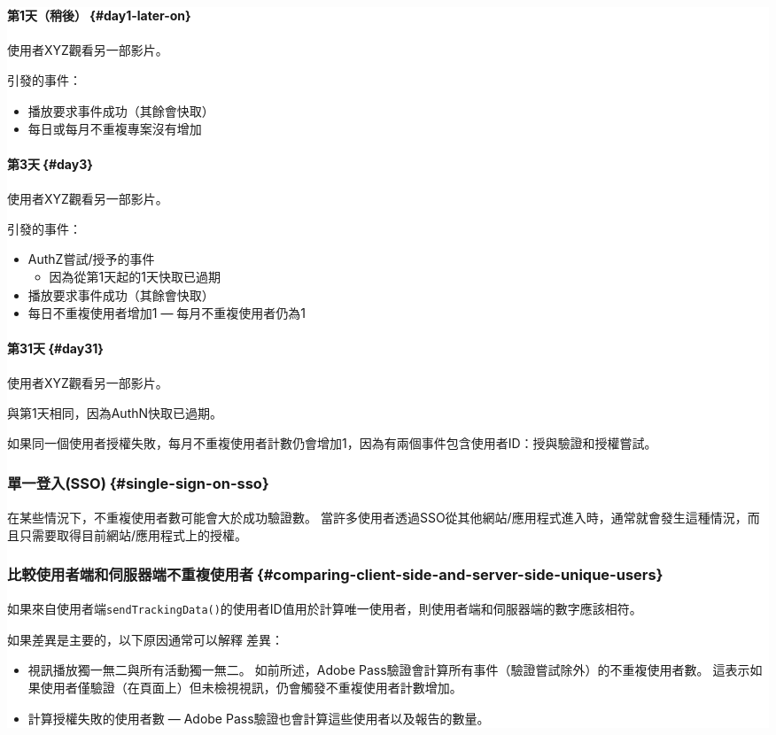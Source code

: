 #### 第1天（稍後） {#day1-later-on}

使用者XYZ觀看另一部影片。

引發的事件：

* 播放要求事件成功（其餘會快取）
* 每日或每月不重複專案沒有增加

#### 第3天 {#day3}

使用者XYZ觀看另一部影片。

引發的事件：

* AuthZ嘗試/授予的事件
   * 因為從第1天起的1天快取已過期
* 播放要求事件成功（其餘會快取）
* 每日不重複使用者增加1 — 每月不重複使用者仍為1

#### 第31天 {#day31}

使用者XYZ觀看另一部影片。

與第1天相同，因為AuthN快取已過期。

如果同一個使用者授權失敗，每月不重複使用者計數仍會增加1，因為有兩個事件包含使用者ID：授與驗證和授權嘗試。

### 單一登入(SSO) {#single-sign-on-sso}

在某些情況下，不重複使用者數可能會大於成功驗證數。 當許多使用者透過SSO從其他網站/應用程式進入時，通常就會發生這種情況，而且只需要取得目前網站/應用程式上的授權。

### 比較使用者端和伺服器端不重複使用者 {#comparing-client-side-and-server-side-unique-users}

如果來自使用者端`sendTrackingData()`的使用者ID值用於計算唯一使用者，則使用者端和伺服器端的數字應該相符。

如果差異是主要的，以下原因通常可以解釋
差異：

* 視訊播放獨一無二與所有活動獨一無二。 如前所述，Adobe Pass驗證會計算所有事件（驗證嘗試除外）的不重複使用者數。 這表示如果使用者僅驗證（在頁面上）但未檢視視訊，仍會觸發不重複使用者計數增加。

* 計算授權失敗的使用者數 — Adobe Pass驗證也會計算這些使用者以及報告的數量。


